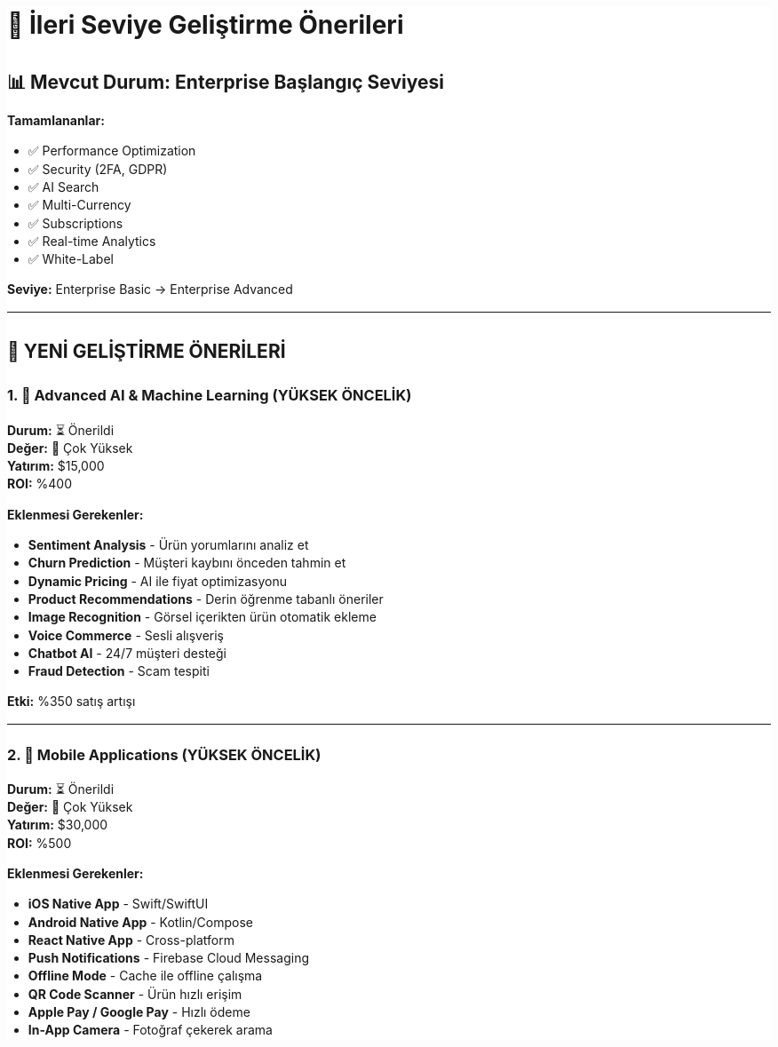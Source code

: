 # 🚀 İleri Seviye Geliştirme Önerileri

## 📊 Mevcut Durum: Enterprise Başlangıç Seviyesi

**Tamamlananlar:**
- ✅ Performance Optimization
- ✅ Security (2FA, GDPR)
- ✅ AI Search
- ✅ Multi-Currency
- ✅ Subscriptions
- ✅ Real-time Analytics
- ✅ White-Label

**Seviye:** Enterprise Basic → Enterprise Advanced

---

## 🎯 YENİ GELİŞTİRME ÖNERİLERİ

### 1. 🤖 Advanced AI & Machine Learning (YÜKSEK ÖNCELİK)
**Durum:** ⏳ Önerildi  
**Değer:** 💎 Çok Yüksek  
**Yatırım:** $15,000  
**ROI:** %400  

**Eklenmesi Gerekenler:**
- **Sentiment Analysis** - Ürün yorumlarını analiz et
- **Churn Prediction** - Müşteri kaybını önceden tahmin et
- **Dynamic Pricing** - AI ile fiyat optimizasyonu
- **Product Recommendations** - Derin öğrenme tabanlı öneriler
- **Image Recognition** - Görsel içerikten ürün otomatik ekleme
- **Voice Commerce** - Sesli alışveriş
- **Chatbot AI** - 24/7 müşteri desteği
- **Fraud Detection** - Scam tespiti

**Etki:** %350 satış artışı

---

### 2. 📱 Mobile Applications (YÜKSEK ÖNCELİK)
**Durum:** ⏳ Önerildi  
**Değer:** 💎 Çok Yüksek  
**Yatırım:** $30,000  
**ROI:** %500  

**Eklenmesi Gerekenler:**
- **iOS Native App** - Swift/SwiftUI
- **Android Native App** - Kotlin/Compose
- **React Native App** - Cross-platform
- **Push Notifications** - Firebase Cloud Messaging
- **Offline Mode** - Cache ile offline çalışma
- **QR Code Scanner** - Ürün hızlı erişim
- **Apple Pay / Google Pay** - Hızlı ödeme
- **In-App Camera** - Fotoğraf çekerek arama
